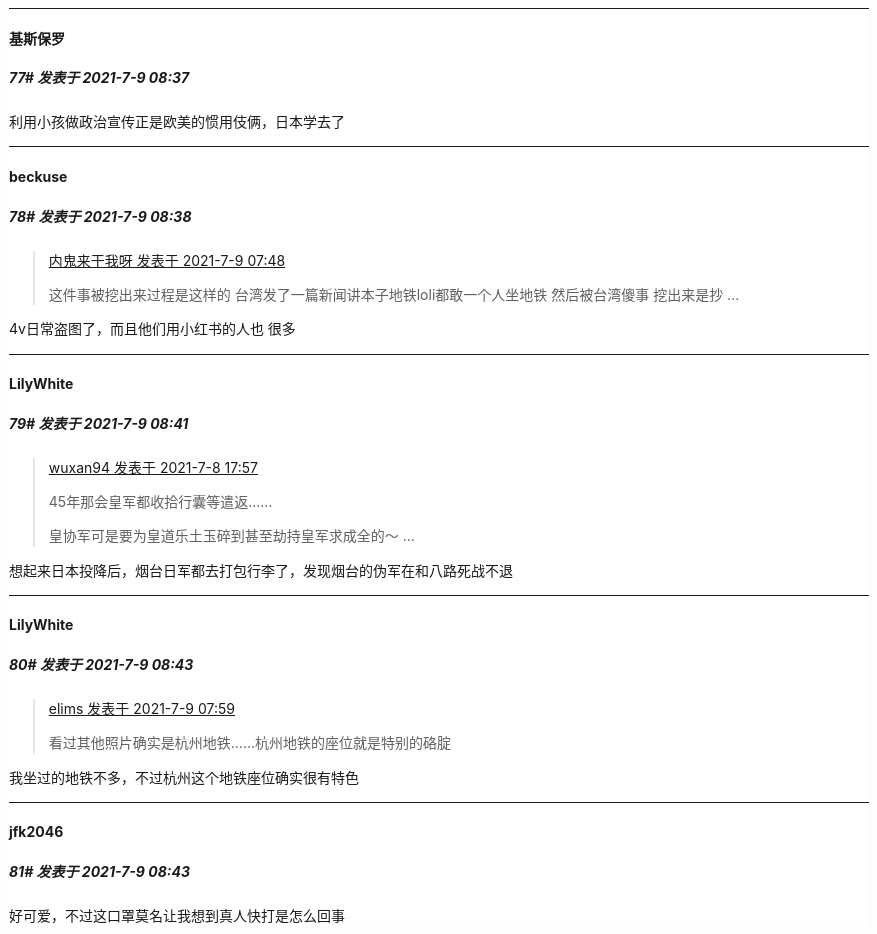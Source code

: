 
*****

####  基斯保罗  
##### 77#       发表于 2021-7-9 08:37


利用小孩做政治宣传正是欧美的惯用伎俩，日本学去了


*****

####  beckuse  
##### 78#       发表于 2021-7-9 08:38


<blockquote><a href="httphttps://bbs.saraba1st.com/2b/forum.php?mod=redirect&amp;goto=findpost&amp;pid=51892540&amp;ptid=2014391" target="_blank">内鬼来干我呀 发表于 2021-7-9 07:48</a>

这件事被挖出来过程是这样的 台湾发了一篇新闻讲本子地铁loli都敢一个人坐地铁 然后被台湾傻事 挖出来是抄 ...</blockquote>
4v日常盗图了，而且他们用小红书的人也 很多


*****

####  LilyWhite  
##### 79#       发表于 2021-7-9 08:41


<blockquote><a href="httphttps://bbs.saraba1st.com/2b/forum.php?mod=redirect&amp;goto=findpost&amp;pid=51887210&amp;ptid=2014391" target="_blank">wuxan94 发表于 2021-7-8 17:57</a>

45年那会皇军都收拾行囊等遣返……


皇协军可是要为皇道乐土玉碎到甚至劫持皇军求成全的～ ...</blockquote>
想起来日本投降后，烟台日军都去打包行李了，发现烟台的伪军在和八路死战不退


*****

####  LilyWhite  
##### 80#       发表于 2021-7-9 08:43


<blockquote><a href="httphttps://bbs.saraba1st.com/2b/forum.php?mod=redirect&amp;goto=findpost&amp;pid=51892609&amp;ptid=2014391" target="_blank">elims 发表于 2021-7-9 07:59</a>

看过其他照片确实是杭州地铁……杭州地铁的座位就是特别的硌腚</blockquote>
我坐过的地铁不多，不过杭州这个地铁座位确实很有特色


*****

####  jfk2046  
##### 81#       发表于 2021-7-9 08:43


好可爱，不过这口罩莫名让我想到真人快打是怎么回事
